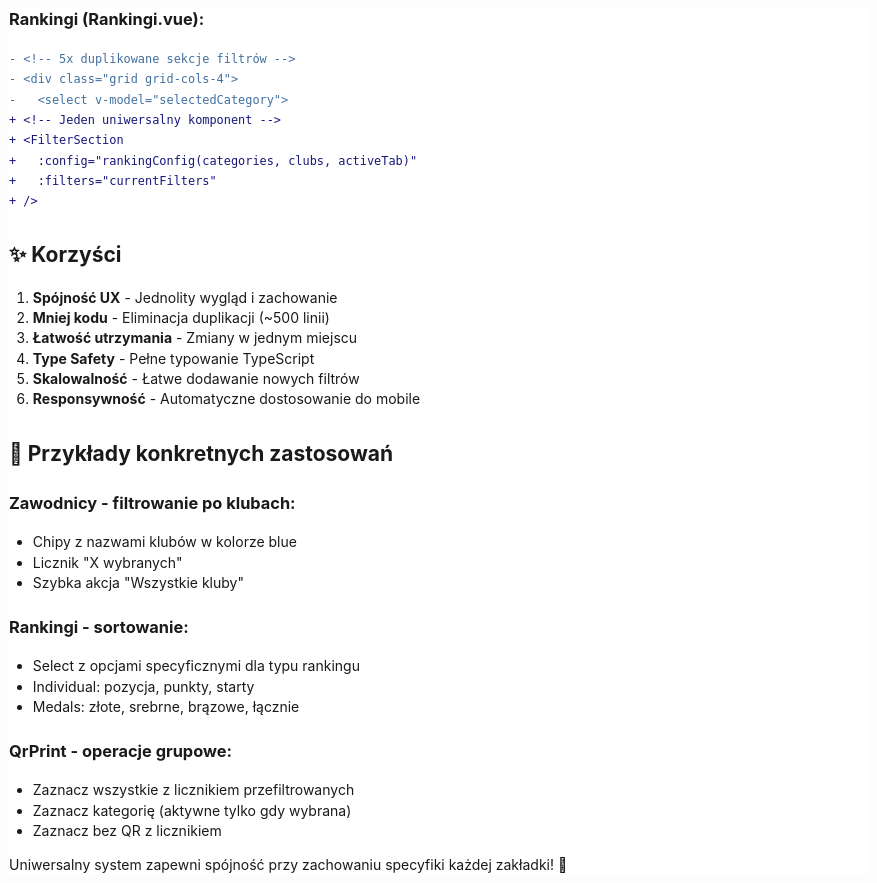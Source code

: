 ### Rankingi (Rankingi.vue):
```diff
- <!-- 5x duplikowane sekcje filtrów -->
- <div class="grid grid-cols-4">
-   <select v-model="selectedCategory">
+ <!-- Jeden uniwersalny komponent -->
+ <FilterSection 
+   :config="rankingConfig(categories, clubs, activeTab)"
+   :filters="currentFilters"
+ />
```

## ✨ Korzyści

1. **Spójność UX** - Jednolity wygląd i zachowanie
2. **Mniej kodu** - Eliminacja duplikacji (~500 linii)
3. **Łatwość utrzymania** - Zmiany w jednym miejscu
4. **Type Safety** - Pełne typowanie TypeScript
5. **Skalowalność** - Łatwe dodawanie nowych filtrów
6. **Responsywność** - Automatyczne dostosowanie do mobile

## 🎯 Przykłady konkretnych zastosowań

### Zawodnicy - filtrowanie po klubach:
- Chipy z nazwami klubów w kolorze blue
- Licznik "X wybranych" 
- Szybka akcja "Wszystkie kluby"

### Rankingi - sortowanie:
- Select z opcjami specyficznymi dla typu rankingu
- Individual: pozycja, punkty, starty
- Medals: złote, srebrne, brązowe, łącznie

### QrPrint - operacje grupowe:
- Zaznacz wszystkie z licznikiem przefiltrowanych
- Zaznacz kategorię (aktywne tylko gdy wybrana)
- Zaznacz bez QR z licznikiem

Uniwersalny system zapewni spójność przy zachowaniu specyfiki każdej zakładki! 🚀 
